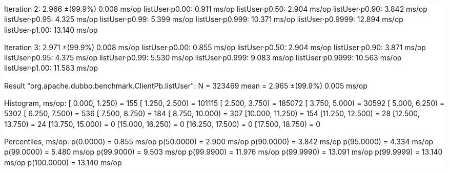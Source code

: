 Iteration   2: 2.966 ±(99.9%) 0.008 ms/op
                 listUser·p0.00:   0.911 ms/op
                 listUser·p0.50:   2.904 ms/op
                 listUser·p0.90:   3.842 ms/op
                 listUser·p0.95:   4.325 ms/op
                 listUser·p0.99:   5.399 ms/op
                 listUser·p0.999:  10.371 ms/op
                 listUser·p0.9999: 12.894 ms/op
                 listUser·p1.00:   13.140 ms/op

Iteration   3: 2.971 ±(99.9%) 0.008 ms/op
                 listUser·p0.00:   0.855 ms/op
                 listUser·p0.50:   2.904 ms/op
                 listUser·p0.90:   3.871 ms/op
                 listUser·p0.95:   4.375 ms/op
                 listUser·p0.99:   5.530 ms/op
                 listUser·p0.999:  9.083 ms/op
                 listUser·p0.9999: 10.563 ms/op
                 listUser·p1.00:   11.583 ms/op



Result "org.apache.dubbo.benchmark.ClientPb.listUser":
  N = 323469
  mean =      2.965 ±(99.9%) 0.005 ms/op

  Histogram, ms/op:
    [ 0.000,  1.250) = 155 
    [ 1.250,  2.500) = 101115 
    [ 2.500,  3.750) = 185072 
    [ 3.750,  5.000) = 30592 
    [ 5.000,  6.250) = 5302 
    [ 6.250,  7.500) = 536 
    [ 7.500,  8.750) = 184 
    [ 8.750, 10.000) = 307 
    [10.000, 11.250) = 154 
    [11.250, 12.500) = 28 
    [12.500, 13.750) = 24 
    [13.750, 15.000) = 0 
    [15.000, 16.250) = 0 
    [16.250, 17.500) = 0 
    [17.500, 18.750) = 0 

  Percentiles, ms/op:
      p(0.0000) =      0.855 ms/op
     p(50.0000) =      2.900 ms/op
     p(90.0000) =      3.842 ms/op
     p(95.0000) =      4.334 ms/op
     p(99.0000) =      5.480 ms/op
     p(99.9000) =      9.503 ms/op
     p(99.9900) =     11.976 ms/op
     p(99.9990) =     13.091 ms/op
     p(99.9999) =     13.140 ms/op
    p(100.0000) =     13.140 ms/op

